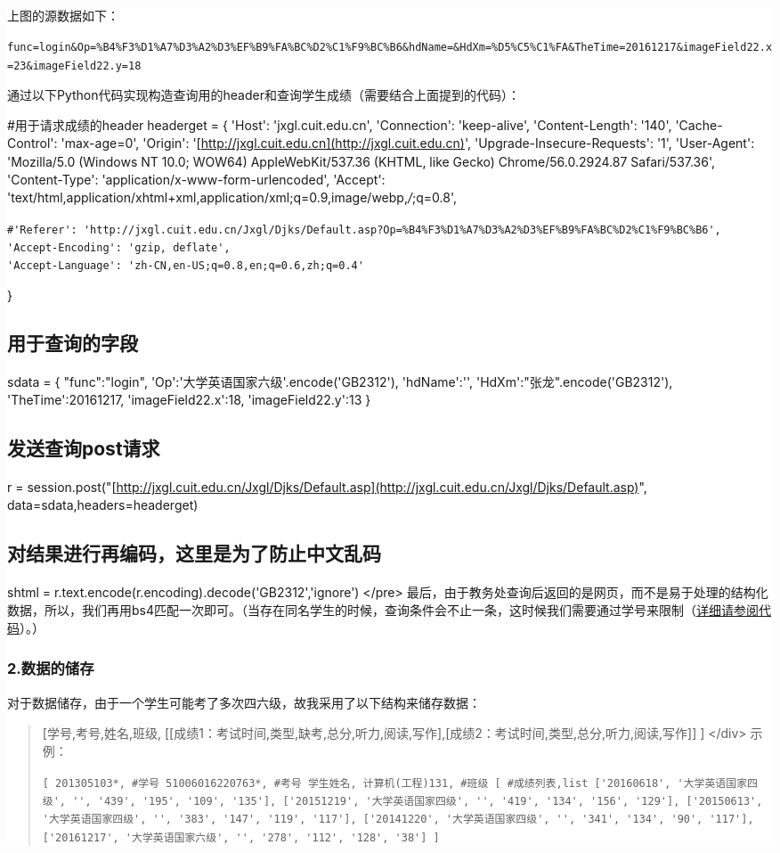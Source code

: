 上图的源数据如下：

```
func=login&Op=%B4%F3%D1%A7%D3%A2%D3%EF%B9%FA%BC%D2%C1%F9%BC%B6&hdName=&HdXm=%D5%C5%C1%FA&TheTime=20161217&imageField22.x=23&imageField22.y=18
```

通过以下Python代码实现构造查询用的header和查询学生成绩（需要结合上面提到的代码）：

\#用于请求成绩的header headerget = { 'Host': 'jxgl.cuit.edu.cn', 'Connection': 'keep-alive', 'Content-Length': '140', 'Cache-Control': 'max-age=0', 'Origin': '[http://jxgl.cuit.edu.cn](http://jxgl.cuit.edu.cn)', 'Upgrade-Insecure-Requests': '1', 'User-Agent': 'Mozilla/5.0 \(Windows NT 10.0; WOW64\) AppleWebKit/537.36 \(KHTML, like Gecko\) Chrome/56.0.2924.87 Safari/537.36', 'Content-Type': 'application/x-www-form-urlencoded', 'Accept': 'text/html,application/xhtml+xml,application/xml;q=0.9,image/webp,_/_;q=0.8',

```text
#'Referer': 'http://jxgl.cuit.edu.cn/Jxgl/Djks/Default.asp?Op=%B4%F3%D1%A7%D3%A2%D3%EF%B9%FA%BC%D2%C1%F9%BC%B6',
'Accept-Encoding': 'gzip, deflate',
'Accept-Language': 'zh-CN,en-US;q=0.8,en;q=0.6,zh;q=0.4'
```

}

## 用于查询的字段

sdata = { "func":"login", 'Op':'大学英语国家六级'.encode\('GB2312'\), 'hdName':'', 'HdXm':"张龙".encode\('GB2312'\), 'TheTime':20161217, 'imageField22.x':18, 'imageField22.y':13 }

## 发送查询post请求

r = session.post\("[http://jxgl.cuit.edu.cn/Jxgl/Djks/Default.asp](http://jxgl.cuit.edu.cn/Jxgl/Djks/Default.asp)", data=sdata,headers=headerget\)

## 对结果进行再编码，这里是为了防止中文乱码

shtml = r.text.encode\(r.encoding\).decode\('GB2312','ignore'\) &lt;/pre&gt; 最后，由于教务处查询后返回的是网页，而不是易于处理的结构化数据，所以，我们再用bs4匹配一次即可。（当存在同名学生的时候，查询条件会不止一条，这时候我们需要通过学号来限制（[详细请参阅代码](https://github.com/ankanch/data-analysis/tree/master/CUIT-%E8%AE%A1%E7%AE%97%E6%9C%BACET4%EF%BC%8C6%E6%88%90%E7%BB%A9%E6%9F%A5%E8%AF%A2-%E5%88%86%E6%9E%90)）。）

### 2.数据的储存

对于数据储存，由于一个学生可能考了多次四六级，故我采用了以下结构来储存数据：

> \[学号,考号,姓名,班级, \[\[成绩1：考试时间,类型,缺考,总分,听力,阅读,写作\],\[成绩2：考试时间,类型,总分,听力,阅读,写作\]\] \] &lt;/div&gt; 示例：
>
> ```
> [ 201305103*, #学号 51006016220763*, #考号 学生姓名, 计算机(工程)131, #班级 [ #成绩列表,list ['20160618', '大学英语国家四级', '', '439', '195', '109', '135'], ['20151219', '大学英语国家四级', '', '419', '134', '156', '129'], ['20150613', '大学英语国家四级', '', '383', '147', '119', '117'], ['20141220', '大学英语国家四级', '', '341', '134', '90', '117'], ['20161217', '大学英语国家六级', '', '278', '112', '128', '38'] ]
> ```
